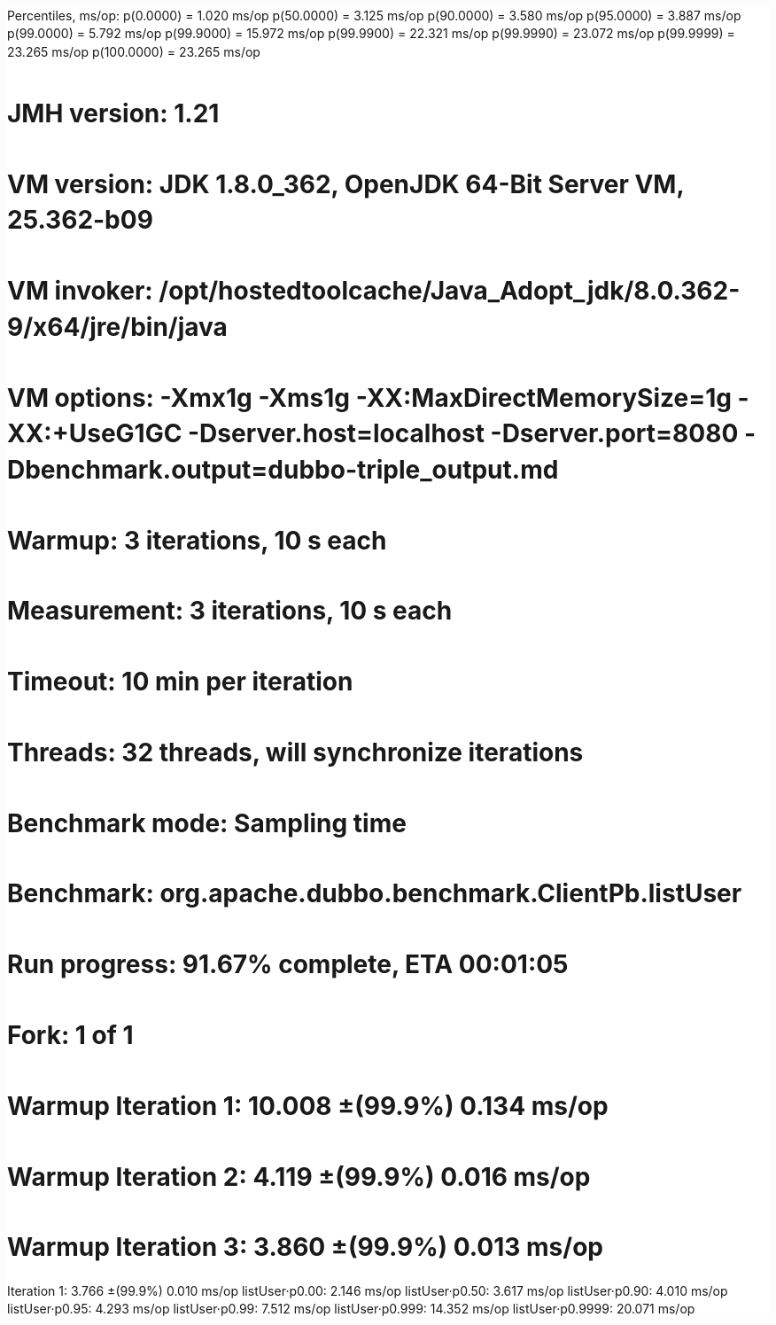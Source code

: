   Percentiles, ms/op:
      p(0.0000) =      1.020 ms/op
     p(50.0000) =      3.125 ms/op
     p(90.0000) =      3.580 ms/op
     p(95.0000) =      3.887 ms/op
     p(99.0000) =      5.792 ms/op
     p(99.9000) =     15.972 ms/op
     p(99.9900) =     22.321 ms/op
     p(99.9990) =     23.072 ms/op
     p(99.9999) =     23.265 ms/op
    p(100.0000) =     23.265 ms/op


# JMH version: 1.21
# VM version: JDK 1.8.0_362, OpenJDK 64-Bit Server VM, 25.362-b09
# VM invoker: /opt/hostedtoolcache/Java_Adopt_jdk/8.0.362-9/x64/jre/bin/java
# VM options: -Xmx1g -Xms1g -XX:MaxDirectMemorySize=1g -XX:+UseG1GC -Dserver.host=localhost -Dserver.port=8080 -Dbenchmark.output=dubbo-triple_output.md
# Warmup: 3 iterations, 10 s each
# Measurement: 3 iterations, 10 s each
# Timeout: 10 min per iteration
# Threads: 32 threads, will synchronize iterations
# Benchmark mode: Sampling time
# Benchmark: org.apache.dubbo.benchmark.ClientPb.listUser

# Run progress: 91.67% complete, ETA 00:01:05
# Fork: 1 of 1
# Warmup Iteration   1: 10.008 ±(99.9%) 0.134 ms/op
# Warmup Iteration   2: 4.119 ±(99.9%) 0.016 ms/op
# Warmup Iteration   3: 3.860 ±(99.9%) 0.013 ms/op
Iteration   1: 3.766 ±(99.9%) 0.010 ms/op
                 listUser·p0.00:   2.146 ms/op
                 listUser·p0.50:   3.617 ms/op
                 listUser·p0.90:   4.010 ms/op
                 listUser·p0.95:   4.293 ms/op
                 listUser·p0.99:   7.512 ms/op
                 listUser·p0.999:  14.352 ms/op
                 listUser·p0.9999: 20.071 ms/op